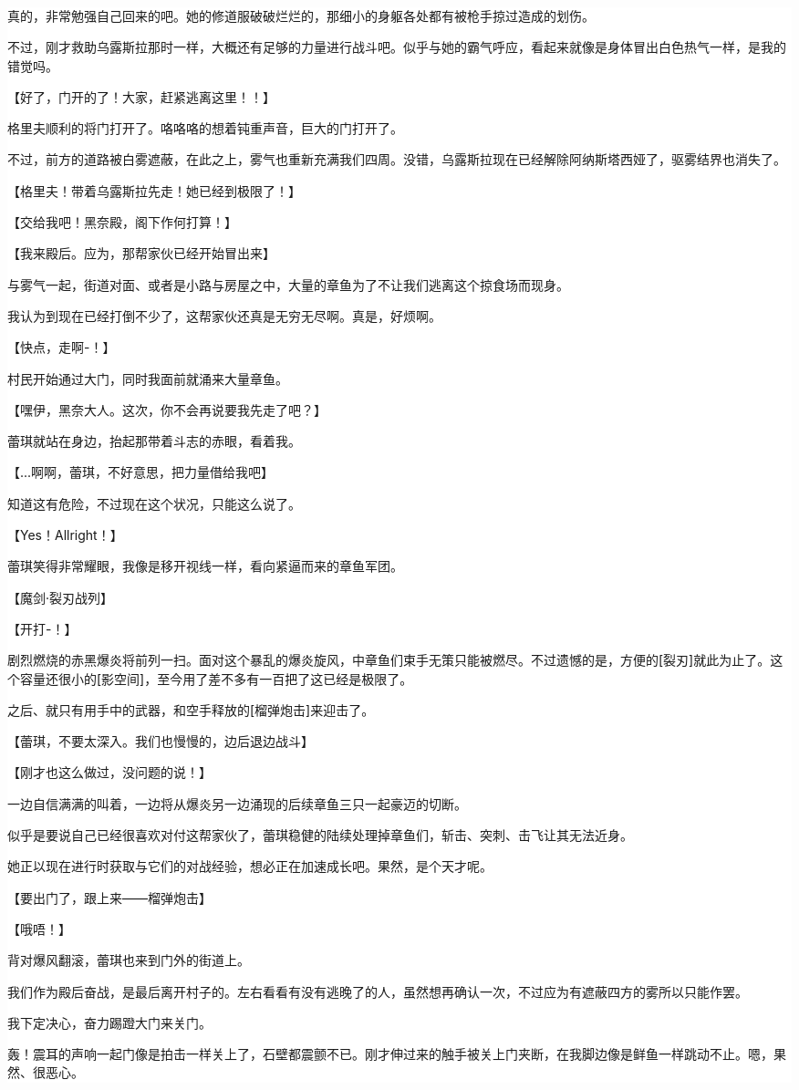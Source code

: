 真的，非常勉强自己回来的吧。她的修道服破破烂烂的，那细小的身躯各处都有被枪手掠过造成的划伤。

不过，刚才救助乌露斯拉那时一样，大概还有足够的力量进行战斗吧。似乎与她的霸气呼应，看起来就像是身体冒出白色热气一样，是我的错觉吗。

【好了，门开的了！大家，赶紧逃离这里！！】

格里夫顺利的将门打开了。咯咯咯的想着钝重声音，巨大的门打开了。

不过，前方的道路被白雾遮蔽，在此之上，雾气也重新充满我们四周。没错，乌露斯拉现在已经解除阿纳斯塔西娅了，驱雾结界也消失了。

【格里夫！带着乌露斯拉先走！她已经到极限了！】

【交给我吧！黑奈殿，阁下作何打算！】

【我来殿后。应为，那帮家伙已经开始冒出来】

与雾气一起，街道对面、或者是小路与房屋之中，大量的章鱼为了不让我们逃离这个掠食场而现身。

我认为到现在已经打倒不少了，这帮家伙还真是无穷无尽啊。真是，好烦啊。

【快点，走啊-！】

村民开始通过大门，同时我面前就涌来大量章鱼。

【嘿伊，黑奈大人。这次，你不会再说要我先走了吧？】

蕾琪就站在身边，抬起那带着斗志的赤眼，看着我。

【...啊啊，蕾琪，不好意思，把力量借给我吧】

知道这有危险，不过现在这个状况，只能这么说了。

【Yes！Allright！】

蕾琪笑得非常耀眼，我像是移开视线一样，看向紧逼而来的章鱼军团。

【魔剑·裂刃战列】

【开打-！】

剧烈燃烧的赤黑爆炎将前列一扫。面对这个暴乱的爆炎旋风，中章鱼们束手无策只能被燃尽。不过遗憾的是，方便的\[裂刃]就此为止了。这个容量还很小的\[影空间]，至今用了差不多有一百把了这已经是极限了。

之后、就只有用手中的武器，和空手释放的\[榴弹炮击]来迎击了。

【蕾琪，不要太深入。我们也慢慢的，边后退边战斗】

【刚才也这么做过，没问题的说！】

一边自信满满的叫着，一边将从爆炎另一边涌现的后续章鱼三只一起豪迈的切断。

似乎是要说自己已经很喜欢对付这帮家伙了，蕾琪稳健的陆续处理掉章鱼们，斩击、突刺、击飞让其无法近身。

她正以现在进行时获取与它们的对战经验，想必正在加速成长吧。果然，是个天才呢。

【要出门了，跟上来——榴弹炮击】

【哦唔！】

背对爆风翻滚，蕾琪也来到门外的街道上。

我们作为殿后奋战，是最后离开村子的。左右看看有没有逃晚了的人，虽然想再确认一次，不过应为有遮蔽四方的雾所以只能作罢。

我下定决心，奋力踢蹬大门来关门。

轰！震耳的声响一起门像是拍击一样关上了，石壁都震颤不已。刚才伸过来的触手被关上门夹断，在我脚边像是鲜鱼一样跳动不止。嗯，果然、很恶心。
